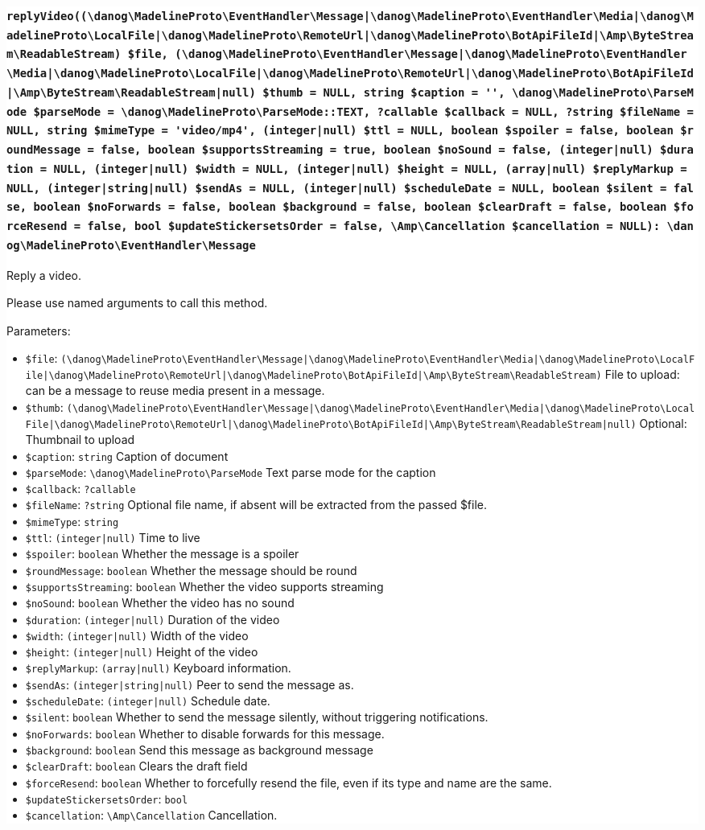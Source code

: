 ### <a name="replyVideo"></a> `replyVideo((\danog\MadelineProto\EventHandler\Message|\danog\MadelineProto\EventHandler\Media|\danog\MadelineProto\LocalFile|\danog\MadelineProto\RemoteUrl|\danog\MadelineProto\BotApiFileId|\Amp\ByteStream\ReadableStream) $file, (\danog\MadelineProto\EventHandler\Message|\danog\MadelineProto\EventHandler\Media|\danog\MadelineProto\LocalFile|\danog\MadelineProto\RemoteUrl|\danog\MadelineProto\BotApiFileId|\Amp\ByteStream\ReadableStream|null) $thumb = NULL, string $caption = '', \danog\MadelineProto\ParseMode $parseMode = \danog\MadelineProto\ParseMode::TEXT, ?callable $callback = NULL, ?string $fileName = NULL, string $mimeType = 'video/mp4', (integer|null) $ttl = NULL, boolean $spoiler = false, boolean $roundMessage = false, boolean $supportsStreaming = true, boolean $noSound = false, (integer|null) $duration = NULL, (integer|null) $width = NULL, (integer|null) $height = NULL, (array|null) $replyMarkup = NULL, (integer|string|null) $sendAs = NULL, (integer|null) $scheduleDate = NULL, boolean $silent = false, boolean $noForwards = false, boolean $background = false, boolean $clearDraft = false, boolean $forceResend = false, bool $updateStickersetsOrder = false, \Amp\Cancellation $cancellation = NULL): \danog\MadelineProto\EventHandler\Message`

Reply a video.
  
Please use named arguments to call this method.  


Parameters:

* `$file`: `(\danog\MadelineProto\EventHandler\Message|\danog\MadelineProto\EventHandler\Media|\danog\MadelineProto\LocalFile|\danog\MadelineProto\RemoteUrl|\danog\MadelineProto\BotApiFileId|\Amp\ByteStream\ReadableStream)` File to upload: can be a message to reuse media present in a message.  
* `$thumb`: `(\danog\MadelineProto\EventHandler\Message|\danog\MadelineProto\EventHandler\Media|\danog\MadelineProto\LocalFile|\danog\MadelineProto\RemoteUrl|\danog\MadelineProto\BotApiFileId|\Amp\ByteStream\ReadableStream|null)` Optional: Thumbnail to upload  
* `$caption`: `string` Caption of document  
* `$parseMode`: `\danog\MadelineProto\ParseMode` Text parse mode for the caption  
* `$callback`: `?callable`   
* `$fileName`: `?string` Optional file name, if absent will be extracted from the passed $file.  
* `$mimeType`: `string`   
* `$ttl`: `(integer|null)` Time to live  
* `$spoiler`: `boolean` Whether the message is a spoiler  
* `$roundMessage`: `boolean` Whether the message should be round  
* `$supportsStreaming`: `boolean` Whether the video supports streaming  
* `$noSound`: `boolean` Whether the video has no sound  
* `$duration`: `(integer|null)` Duration of the video  
* `$width`: `(integer|null)` Width of the video  
* `$height`: `(integer|null)` Height of the video  
* `$replyMarkup`: `(array|null)` Keyboard information.  
* `$sendAs`: `(integer|string|null)` Peer to send the message as.  
* `$scheduleDate`: `(integer|null)` Schedule date.  
* `$silent`: `boolean` Whether to send the message silently, without triggering notifications.  
* `$noForwards`: `boolean` Whether to disable forwards for this message.  
* `$background`: `boolean` Send this message as background message  
* `$clearDraft`: `boolean` Clears the draft field  
* `$forceResend`: `boolean` Whether to forcefully resend the file, even if its type and name are the same.  
* `$updateStickersetsOrder`: `bool`   
* `$cancellation`: `\Amp\Cancellation` Cancellation.  
